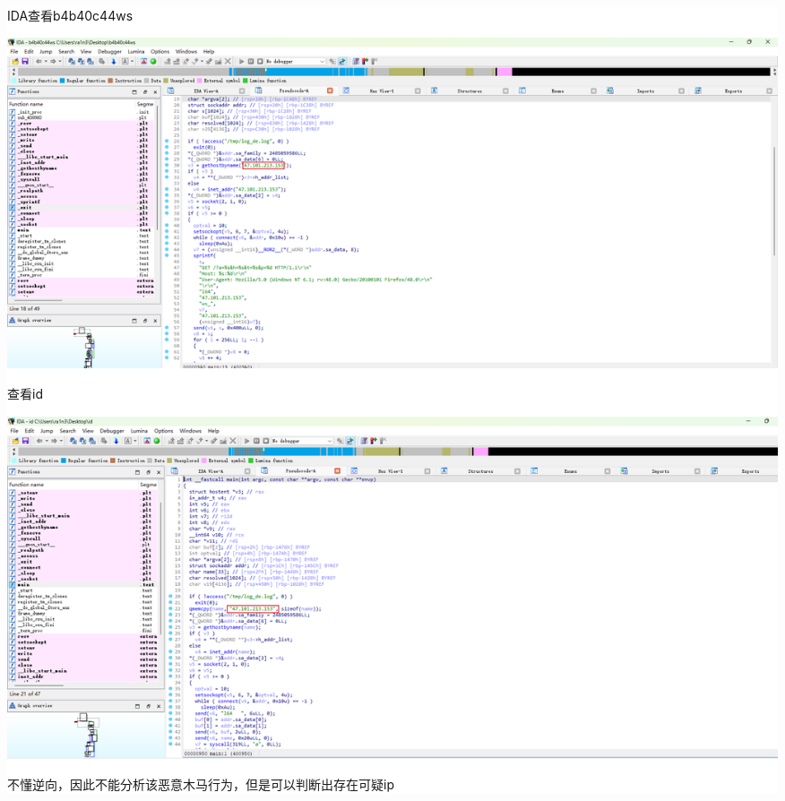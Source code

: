 

IDA查看b4b40c44ws

![image-20250521093942820](./assets/image-20250521093942820.png)



查看id

![image-20250521093633067](./assets/image-20250521093633067.png)

不懂逆向，因此不能分析该恶意木马行为，但是可以判断出存在可疑ip
